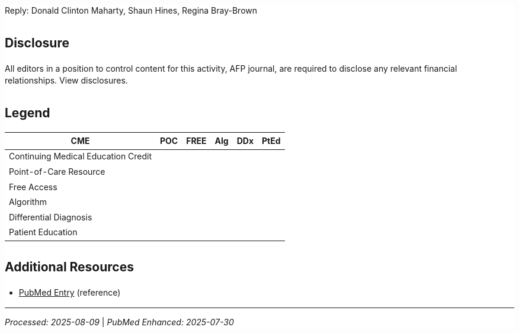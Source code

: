 Reply: Donald Clinton Maharty, Shaun Hines, Regina Bray-Brown

## Disclosure

All editors in a position to control content for this activity, AFP journal, are required to disclose any relevant financial relationships. View disclosures.

## Legend

| CME | POC | FREE | Alg | DDx | PtEd |
|---|---|---|---|---|---|
| Continuing Medical Education Credit |
| Point-of-Care Resource |
| Free Access |
| Algorithm |
| Differential Diagnosis |
| Patient Education |

## Additional Resources

- [PubMed Entry](https://pubmed.ncbi.nlm.nih.gov/40106281/) (reference)

---

*Processed: 2025-08-09* | *PubMed Enhanced: 2025-07-30*
